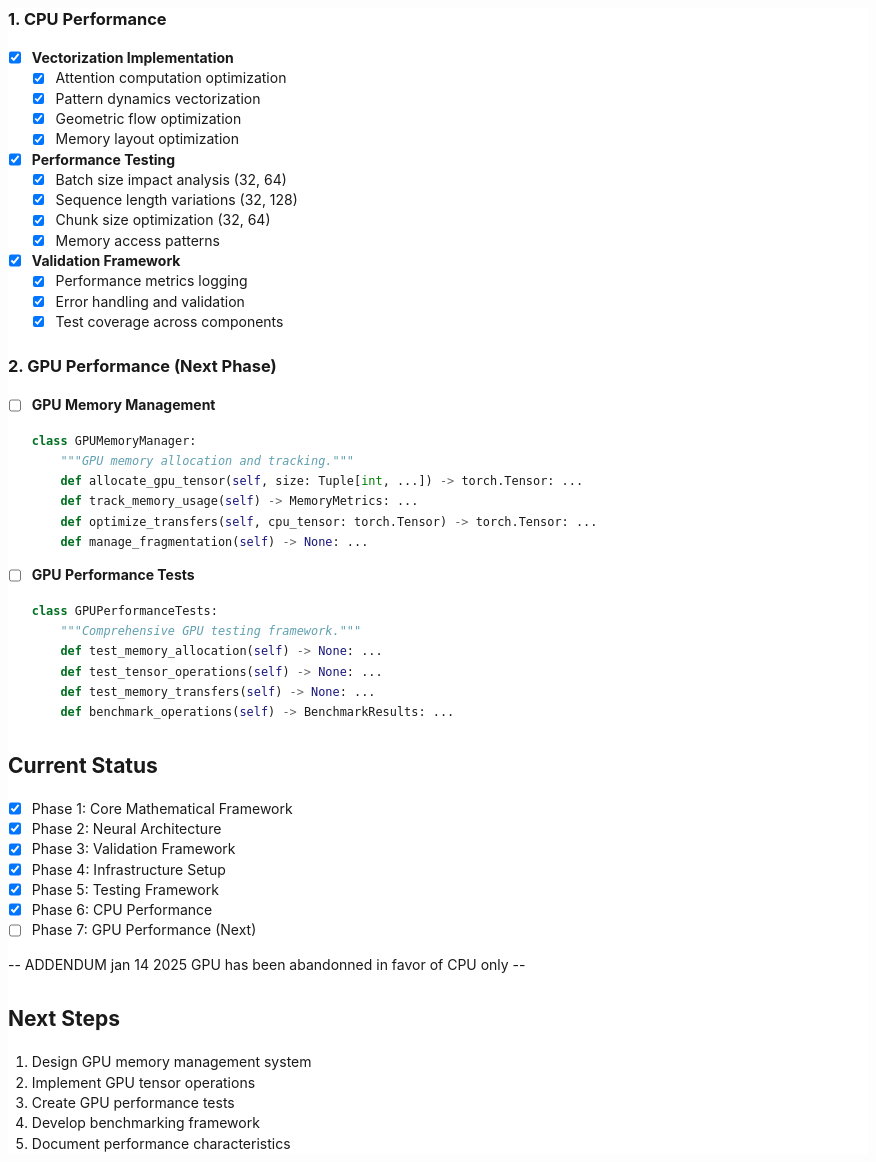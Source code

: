 ### 1. CPU Performance
- [x] **Vectorization Implementation**
  - [x] Attention computation optimization
  - [x] Pattern dynamics vectorization
  - [x] Geometric flow optimization
  - [x] Memory layout optimization
- [x] **Performance Testing**
  - [x] Batch size impact analysis (32, 64)
  - [x] Sequence length variations (32, 128)
  - [x] Chunk size optimization (32, 64)
  - [x] Memory access patterns
- [x] **Validation Framework**
  - [x] Performance metrics logging
  - [x] Error handling and validation
  - [x] Test coverage across components

### 2. GPU Performance (Next Phase)
- [ ] **GPU Memory Management**
  ```python
  class GPUMemoryManager:
      """GPU memory allocation and tracking."""
      def allocate_gpu_tensor(self, size: Tuple[int, ...]) -> torch.Tensor: ...
      def track_memory_usage(self) -> MemoryMetrics: ...
      def optimize_transfers(self, cpu_tensor: torch.Tensor) -> torch.Tensor: ...
      def manage_fragmentation(self) -> None: ...
  ```

- [ ] **GPU Performance Tests**
  ```python
  class GPUPerformanceTests:
      """Comprehensive GPU testing framework."""
      def test_memory_allocation(self) -> None: ...
      def test_tensor_operations(self) -> None: ...
      def test_memory_transfers(self) -> None: ...
      def benchmark_operations(self) -> BenchmarkResults: ...
  ```

## Current Status
- [x] Phase 1: Core Mathematical Framework
- [x] Phase 2: Neural Architecture
- [x] Phase 3: Validation Framework
- [x] Phase 4: Infrastructure Setup
- [x] Phase 5: Testing Framework
- [x] Phase 6: CPU Performance
- [ ] Phase 7: GPU Performance (Next) 

-- ADDENDUM jan 14 2025 GPU has been abandonned in favor of CPU only --

## Next Steps
1. Design GPU memory management system
2. Implement GPU tensor operations
3. Create GPU performance tests
4. Develop benchmarking framework
5. Document performance characteristics
